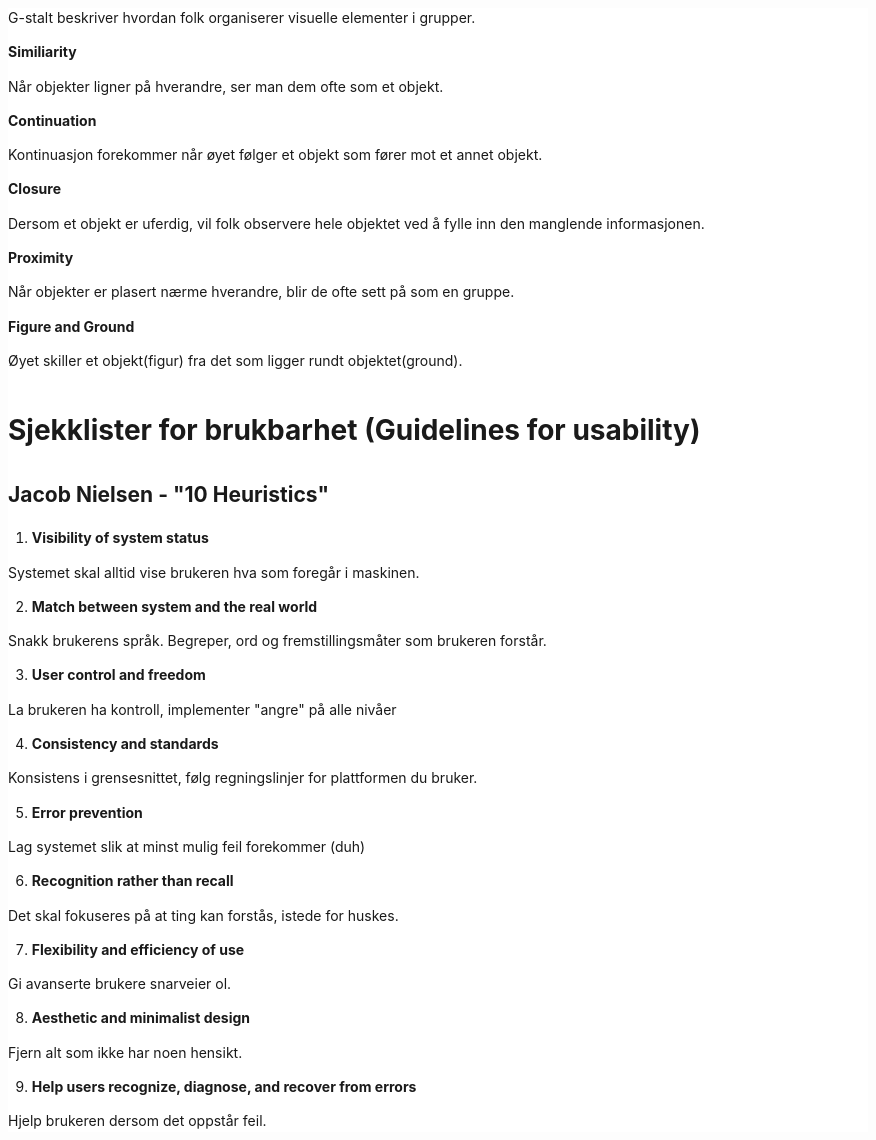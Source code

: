 G-stalt beskriver hvordan folk organiserer visuelle elementer i grupper.

**Similiarity**

Når objekter ligner på hverandre, ser man dem ofte som et objekt.

**Continuation**

Kontinuasjon forekommer når øyet følger et objekt som fører mot et annet objekt.

**Closure**

Dersom et objekt er uferdig, vil folk observere hele objektet ved å fylle inn den manglende informasjonen.

**Proximity**

Når objekter er plasert nærme hverandre, blir de ofte sett på som en gruppe.

**Figure and Ground**

Øyet skiller et objekt(figur) fra det som ligger rundt objektet(ground).

# Sjekklister for brukbarhet (Guidelines for usability)

## Jacob Nielsen - "10 Heuristics"

1. **Visibility of system status**

Systemet skal alltid vise brukeren hva som foregår i maskinen.

2. **Match between system and the real world**

Snakk brukerens språk. Begreper, ord og fremstillingsmåter som brukeren forstår.

3. **User control and freedom**

La brukeren ha kontroll, implementer "angre" på alle nivåer

4. **Consistency and standards**

Konsistens i grensesnittet, følg regningslinjer for plattformen du bruker.

5. **Error prevention**

Lag systemet slik at minst mulig feil forekommer (duh)

6. **Recognition rather than recall**

Det skal fokuseres på at ting kan forstås, istede for huskes.

7. **Flexibility and efficiency of use**

Gi avanserte brukere snarveier ol.

8. **Aesthetic and minimalist design**

Fjern alt som ikke har noen hensikt.

9. **Help users recognize, diagnose, and recover from errors**

Hjelp brukeren dersom det oppstår feil.
